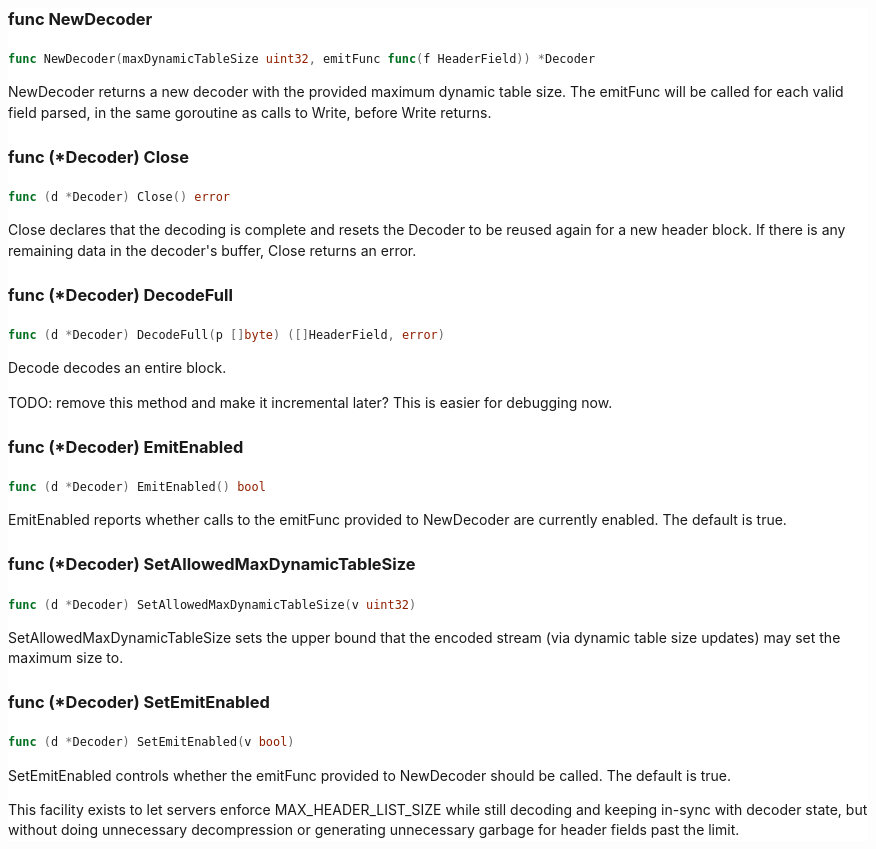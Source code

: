### func NewDecoder

```go
func NewDecoder(maxDynamicTableSize uint32, emitFunc func(f HeaderField)) *Decoder
```

NewDecoder returns a new decoder with the provided maximum dynamic table size. The emitFunc will be called for each valid field parsed, in the same goroutine as calls to Write, before Write returns.

### func \(\*Decoder\) Close

```go
func (d *Decoder) Close() error
```

Close declares that the decoding is complete and resets the Decoder to be reused again for a new header block. If there is any remaining data in the decoder's buffer, Close returns an error.

### func \(\*Decoder\) DecodeFull

```go
func (d *Decoder) DecodeFull(p []byte) ([]HeaderField, error)
```

Decode decodes an entire block.

TODO: remove this method and make it incremental later? This is easier for debugging now.

### func \(\*Decoder\) EmitEnabled

```go
func (d *Decoder) EmitEnabled() bool
```

EmitEnabled reports whether calls to the emitFunc provided to NewDecoder are currently enabled. The default is true.

### func \(\*Decoder\) SetAllowedMaxDynamicTableSize

```go
func (d *Decoder) SetAllowedMaxDynamicTableSize(v uint32)
```

SetAllowedMaxDynamicTableSize sets the upper bound that the encoded stream \(via dynamic table size updates\) may set the maximum size to.

### func \(\*Decoder\) SetEmitEnabled

```go
func (d *Decoder) SetEmitEnabled(v bool)
```

SetEmitEnabled controls whether the emitFunc provided to NewDecoder should be called. The default is true.

This facility exists to let servers enforce MAX\_HEADER\_LIST\_SIZE while still decoding and keeping in\-sync with decoder state, but without doing unnecessary decompression or generating unnecessary garbage for header fields past the limit.
